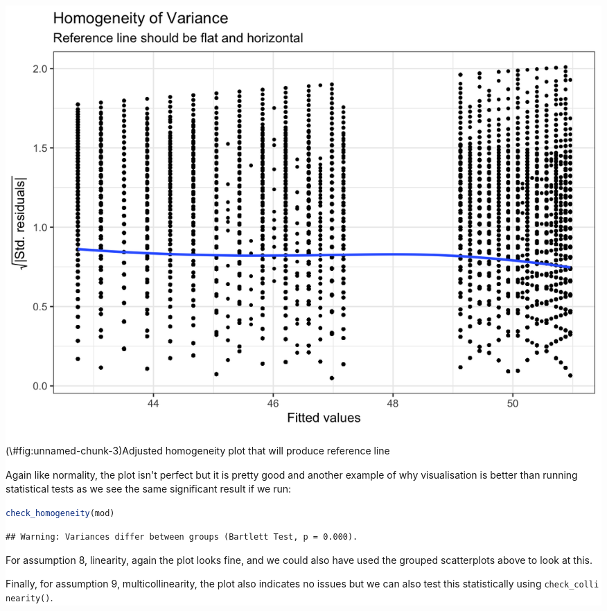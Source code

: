 <img src="17-multiple-regression_files/figure-html/unnamed-chunk-3-1.png" alt="Adjusted homogeneity plot that will produce reference line" width="100%" />
<p class="caption">(\#fig:unnamed-chunk-3)Adjusted homogeneity plot that will produce reference line</p>
</div>

Again like normality, the plot isn't perfect but it is pretty good and another example of why visualisation is better than running statistical tests as we see the same significant result if we run:


```r
check_homogeneity(mod)
```

```
## Warning: Variances differ between groups (Bartlett Test, p = 0.000).
```


For assumption 8, linearity, again the plot looks fine, and we could also have used the grouped scatterplots above to look at this. 

Finally, for assumption 9, multicollinearity, the plot also indicates no issues but we can also test this statistically using `check_collinearity()`.
